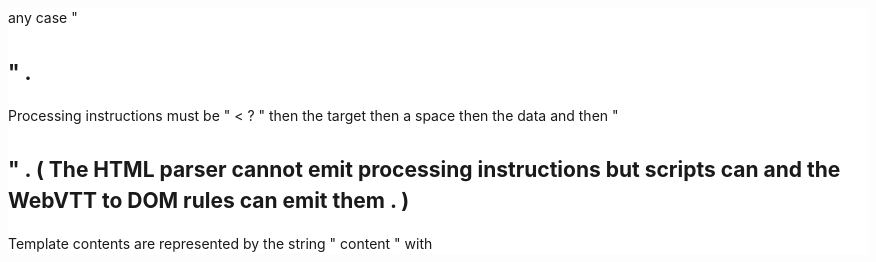 any
case
"
>
"
.
-
Processing
instructions
must
be
"
<
?
"
then
the
target
then
a
space
then
the
data
and
then
"
>
"
.
(
The
HTML
parser
cannot
emit
processing
instructions
but
scripts
can
and
the
WebVTT
to
DOM
rules
can
emit
them
.
)
-
Template
contents
are
represented
by
the
string
"
content
"
with